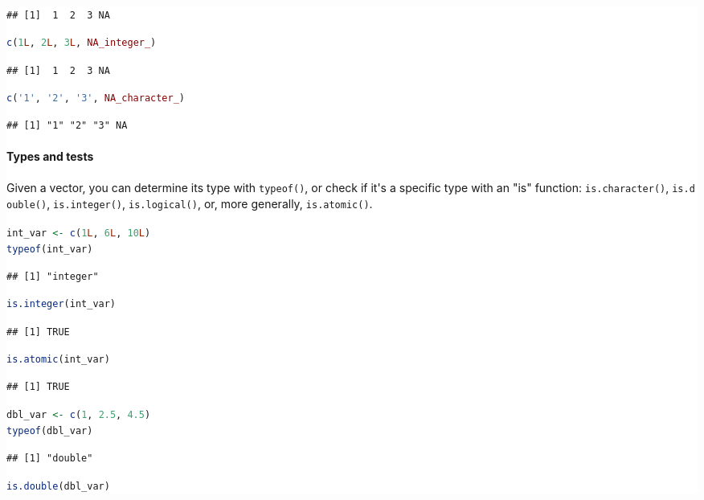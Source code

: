 ```
## [1]  1  2  3 NA
```

```r
c(1L, 2L, 3L, NA_integer_)
```

```
## [1]  1  2  3 NA
```

```r
c('1', '2', '3', NA_character_)
```

```
## [1] "1" "2" "3" NA
```

#### Types and tests

Given a vector, you can determine its type with `typeof()`, or check if it's a specific type with an "is" function: `is.character()`, `is.double()`, `is.integer()`, `is.logical()`, or, more generally, `is.atomic()`. 


```r
int_var <- c(1L, 6L, 10L)
typeof(int_var)
```

```
## [1] "integer"
```

```r
is.integer(int_var)
```

```
## [1] TRUE
```

```r
is.atomic(int_var)
```

```
## [1] TRUE
```

```r
dbl_var <- c(1, 2.5, 4.5)
typeof(dbl_var)
```

```
## [1] "double"
```

```r
is.double(dbl_var)
```
